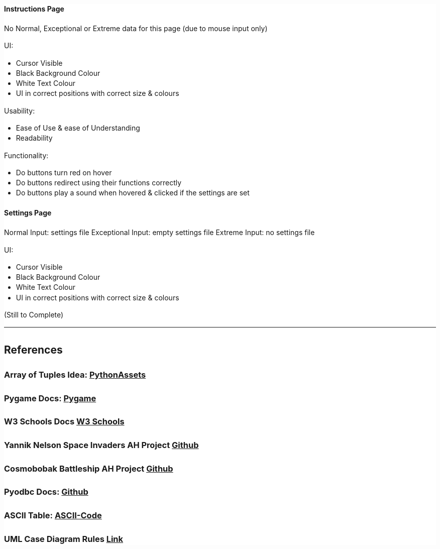 #### Instructions Page

No Normal, Exceptional or Extreme data for this page (due to mouse input only)

UI:

- Cursor Visible
- Black Background Colour
- White Text Colour
- UI in correct positions with correct size & colours

Usability:

- Ease of Use & ease of Understanding
- Readability

Functionality:

- Do buttons turn red on hover
- Do buttons redirect using their functions correctly
- Do buttons play a sound when hovered & clicked if the settings are set

#### Settings Page

Normal Input: settings file
Exceptional Input: empty settings file
Extreme Input: no settings file

UI:

- Cursor Visible
- Black Background Colour
- White Text Colour
- UI in correct positions with correct size & colours

(Still to Complete)

---

## References

### Array of Tuples Idea: [PythonAssets](https://pythonassets.com/posts/tetris-with-pygame/)

### Pygame Docs: [Pygame](https://www.pygame.org/docs/)

### W3 Schools Docs [W3 Schools](https://www.w3schools.com/python)

### Yannik Nelson Space Invaders AH Project [Github](https://github.com/yanniknelson/AH-Computing-Project)

### Cosmobobak Battleship AH Project [Github](https://github.com/cosmobobak/AH-project-battleship)

### Pyodbc Docs: [Github](https://github.com/mkleehammer/pyodbc/wiki/Getting-started)

### ASCII Table: [ASCII-Code](https://www.ascii-code.com/)

### UML Case Diagram Rules [Link](https://www.bing.com/images/blob?bcid=qMhZS47b02AFni6O.AQir330aXRi.....4Y)
